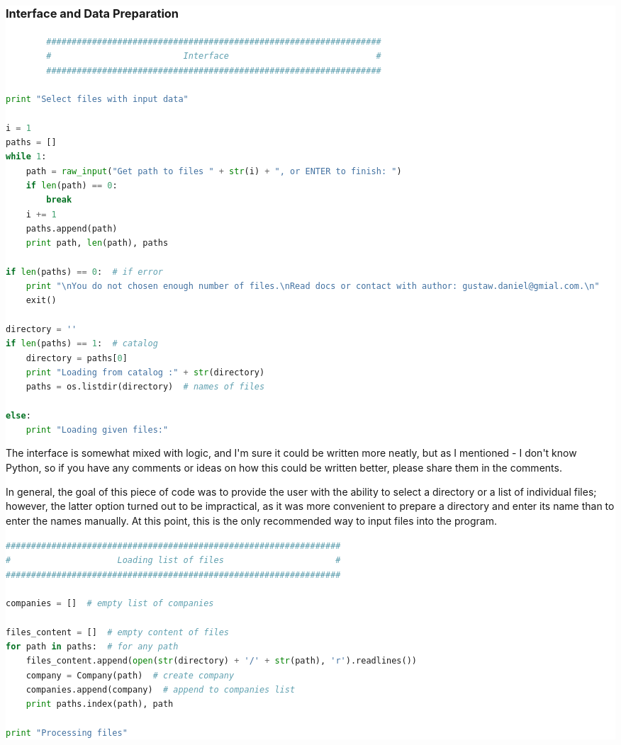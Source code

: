 ### Interface and Data Preparation

```py
        ##################################################################
        #                          Interface                             #
        ##################################################################

print "Select files with input data"

i = 1
paths = []
while 1:
    path = raw_input("Get path to files " + str(i) + ", or ENTER to finish: ")
    if len(path) == 0:
        break
    i += 1
    paths.append(path)
    print path, len(path), paths

if len(paths) == 0:  # if error
    print "\nYou do not chosen enough number of files.\nRead docs or contact with author: gustaw.daniel@gmial.com.\n"
    exit()

directory = ''
if len(paths) == 1:  # catalog
    directory = paths[0]
    print "Loading from catalog :" + str(directory)
    paths = os.listdir(directory)  # names of files

else:
    print "Loading given files:"

```

The interface is somewhat mixed with logic, and I'm sure it could be written more neatly, but as I mentioned - I don't know Python, so if you have any comments or ideas on how this could be written better, please share them in the comments.

In general, the goal of this piece of code was to provide the user with the ability to select a directory or a list of individual files; however, the latter option turned out to be impractical, as it was more convenient to prepare a directory and enter its name than to enter the names manually. At this point, this is the only recommended way to input files into the program.

```py
##################################################################
#                     Loading list of files                      #
##################################################################

companies = []  # empty list of companies

files_content = []  # empty content of files
for path in paths:  # for any path
    files_content.append(open(str(directory) + '/' + str(path), 'r').readlines())
    company = Company(path)  # create company
    companies.append(company)  # append to companies list
    print paths.index(path), path

print "Processing files"

```
